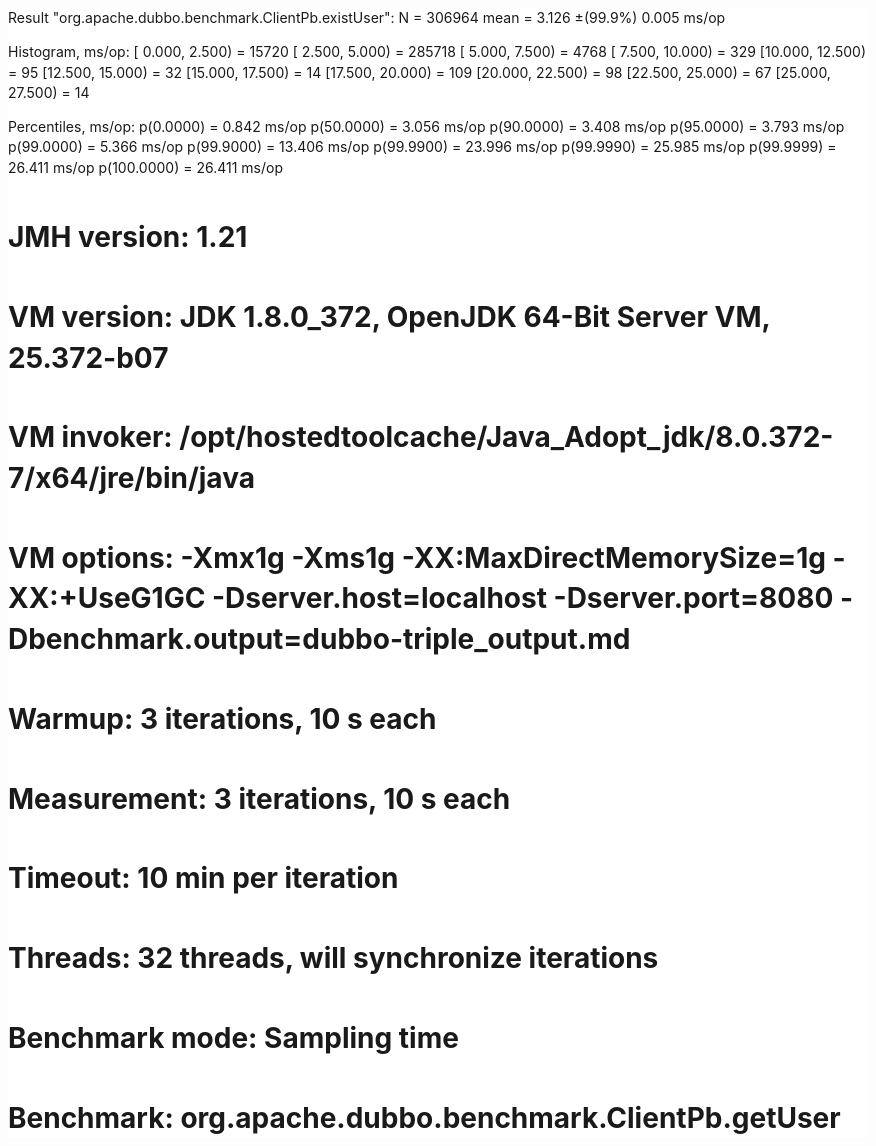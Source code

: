 

Result "org.apache.dubbo.benchmark.ClientPb.existUser":
  N = 306964
  mean =      3.126 ±(99.9%) 0.005 ms/op

  Histogram, ms/op:
    [ 0.000,  2.500) = 15720 
    [ 2.500,  5.000) = 285718 
    [ 5.000,  7.500) = 4768 
    [ 7.500, 10.000) = 329 
    [10.000, 12.500) = 95 
    [12.500, 15.000) = 32 
    [15.000, 17.500) = 14 
    [17.500, 20.000) = 109 
    [20.000, 22.500) = 98 
    [22.500, 25.000) = 67 
    [25.000, 27.500) = 14 

  Percentiles, ms/op:
      p(0.0000) =      0.842 ms/op
     p(50.0000) =      3.056 ms/op
     p(90.0000) =      3.408 ms/op
     p(95.0000) =      3.793 ms/op
     p(99.0000) =      5.366 ms/op
     p(99.9000) =     13.406 ms/op
     p(99.9900) =     23.996 ms/op
     p(99.9990) =     25.985 ms/op
     p(99.9999) =     26.411 ms/op
    p(100.0000) =     26.411 ms/op


# JMH version: 1.21
# VM version: JDK 1.8.0_372, OpenJDK 64-Bit Server VM, 25.372-b07
# VM invoker: /opt/hostedtoolcache/Java_Adopt_jdk/8.0.372-7/x64/jre/bin/java
# VM options: -Xmx1g -Xms1g -XX:MaxDirectMemorySize=1g -XX:+UseG1GC -Dserver.host=localhost -Dserver.port=8080 -Dbenchmark.output=dubbo-triple_output.md
# Warmup: 3 iterations, 10 s each
# Measurement: 3 iterations, 10 s each
# Timeout: 10 min per iteration
# Threads: 32 threads, will synchronize iterations
# Benchmark mode: Sampling time
# Benchmark: org.apache.dubbo.benchmark.ClientPb.getUser
